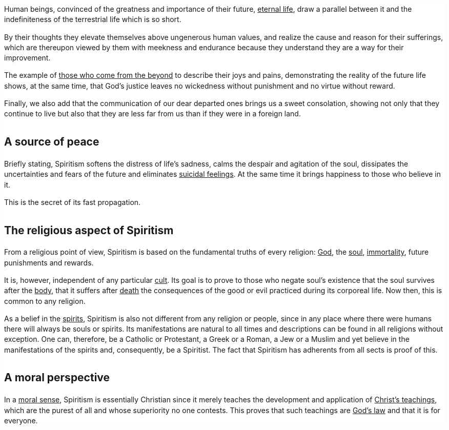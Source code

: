 Human beings, convinced of the greatness and importance of their future, [eternal life](/about/eternal-life), 
draw a parallel between it and the indefiniteness of the terrestrial life which is so short. 

By their thoughts they elevate themselves above ungenerous human values, and realize the cause and reason for their 
sufferings, which are thereupon viewed by them with meekness and endurance because they understand they are a way for 
their improvement. 

The example of [those who come from the beyond](/about/discarnate) to describe their joys and pains, demonstrating 
the reality of the future life shows, at the same time, that God’s justice leaves no 
wickedness without punishment and no virtue without reward. 

Finally, we also add that the communication of our dear 
departed ones brings us a sweet consolation, showing not only that they continue to live but also that they 
are less far from us than if they were in a foreign land.

## A source of peace
Briefly stating, Spiritism softens the distress of life’s sadness, calms the despair and agitation of the soul, 
dissipates the uncertainties and fears of the future and eliminates [suicidal feelings](/about/suicide). 
At the same time it brings happiness to those who believe in it. 

This is the secret of its fast propagation.

## The religious aspect of Spiritism
From a religious point of view, Spiritism is based on the fundamental truths of every religion: 
[God](/about/god), the [soul](/about/sould), [immortality](/about/immortal-spirit), future punishments and rewards. 

It is, however, independent of any particular [cult](/about/cult). Its goal is to prove to those who negate soul’s 
existence that the soul survives after the [body](/about/body), that it suffers after [death](/about/death) 
the consequences of the good or evil practiced during its corporeal life. Now then, this is common to any religion.

As a belief in the [spirits](/about/spirits), Spiritism is also not different from any religion or people, 
since in any place where there were humans there will always be souls or spirits. Its manifestations are natural 
to all times and descriptions can be found in all religions without exception. One can, therefore, be 
a Catholic or Protestant, a Greek or a Roman, a Jew or a Muslim and yet believe in the manifestations of the 
spirits and, consequently, be a Spiritist. The fact that Spiritism has adherents from all sects is proof of this.

## A moral perspective
In a [moral sense](/virtues), Spiritism is essentially Christian since it merely teaches the development and application of 
[Christ’s teachings](/gospel), which are the purest of all and whose superiority no one contests. 
This proves that such teachings are [God’s law](/divine-laws) and that it is for everyone.
